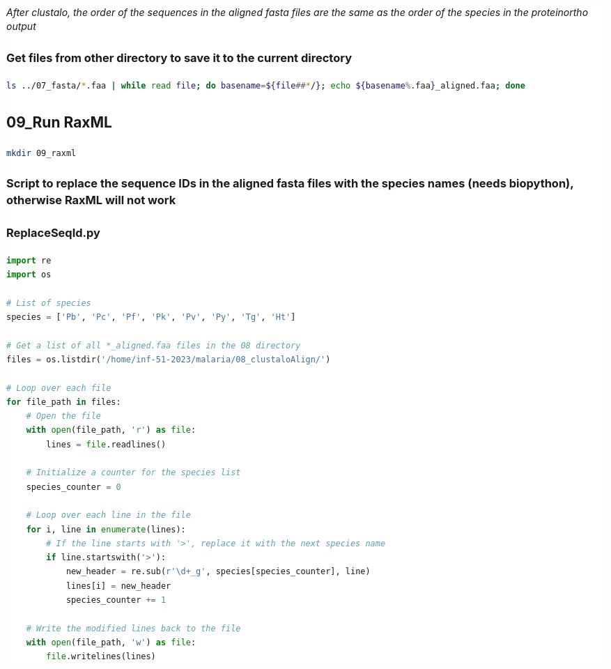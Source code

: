  *After clustalo, the order of the sequences in the aligned fasta files are the same as the order of the species in the proteinortho output*

### Get files from other directory to save it to the current directory
```bash
ls ../07_fasta/*.faa | while read file; do basename=${file##*/}; echo ${basename%.faa}_aligned.faa; done
````
## 09_Run RaxML
```bash
mkdir 09_raxml
```
### Script to replace the sequence IDs in the aligned fasta files with the species names (needs biopython), otherwise RaxML will not work

### ReplaceSeqId.py
```python
import re
import os

# List of species
species = ['Pb', 'Pc', 'Pf', 'Pk', 'Pv', 'Py', 'Tg', 'Ht']

# Get a list of all *_aligned.faa files in the 08 directory
files = os.listdir('/home/inf-51-2023/malaria/08_clustaloAlign/')

# Loop over each file
for file_path in files:
    # Open the file
    with open(file_path, 'r') as file:
        lines = file.readlines()

    # Initialize a counter for the species list
    species_counter = 0

    # Loop over each line in the file
    for i, line in enumerate(lines):
        # If the line starts with '>', replace it with the next species name
        if line.startswith('>'):
            new_header = re.sub(r'\d+_g', species[species_counter], line)
            lines[i] = new_header
            species_counter += 1

    # Write the modified lines back to the file
    with open(file_path, 'w') as file:
        file.writelines(lines)
```
